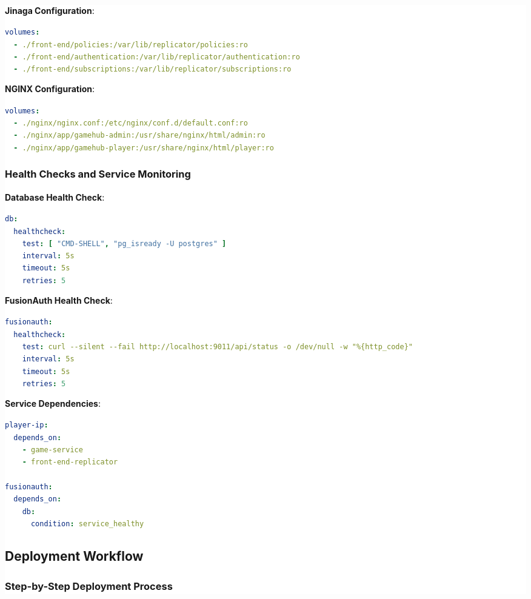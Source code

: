 **Jinaga Configuration**:
```yaml
volumes:
  - ./front-end/policies:/var/lib/replicator/policies:ro
  - ./front-end/authentication:/var/lib/replicator/authentication:ro
  - ./front-end/subscriptions:/var/lib/replicator/subscriptions:ro
```

**NGINX Configuration**:
```yaml
volumes:
  - ./nginx/nginx.conf:/etc/nginx/conf.d/default.conf:ro
  - ./nginx/app/gamehub-admin:/usr/share/nginx/html/admin:ro
  - ./nginx/app/gamehub-player:/usr/share/nginx/html/player:ro
```

### Health Checks and Service Monitoring

**Database Health Check**:
```yaml
db:
  healthcheck:
    test: [ "CMD-SHELL", "pg_isready -U postgres" ]
    interval: 5s
    timeout: 5s
    retries: 5
```

**FusionAuth Health Check**:
```yaml
fusionauth:
  healthcheck:
    test: curl --silent --fail http://localhost:9011/api/status -o /dev/null -w "%{http_code}"
    interval: 5s
    timeout: 5s
    retries: 5
```

**Service Dependencies**:
```yaml
player-ip:
  depends_on:
    - game-service
    - front-end-replicator

fusionauth:
  depends_on:
    db:
      condition: service_healthy
```

## Deployment Workflow

### Step-by-Step Deployment Process
